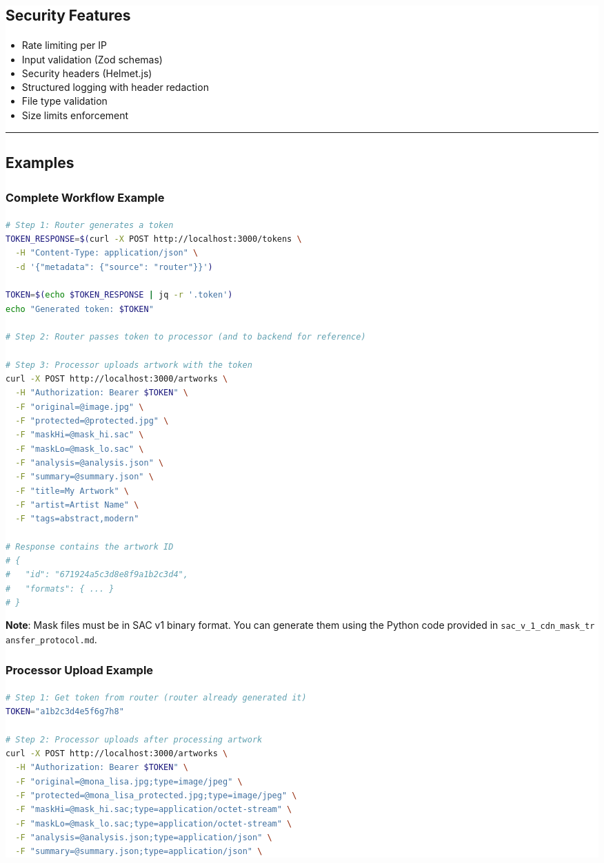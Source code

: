 
## Security Features

- Rate limiting per IP
- Input validation (Zod schemas)
- Security headers (Helmet.js)
- Structured logging with header redaction
- File type validation
- Size limits enforcement

---

## Examples

### Complete Workflow Example

```bash
# Step 1: Router generates a token
TOKEN_RESPONSE=$(curl -X POST http://localhost:3000/tokens \
  -H "Content-Type: application/json" \
  -d '{"metadata": {"source": "router"}}')

TOKEN=$(echo $TOKEN_RESPONSE | jq -r '.token')
echo "Generated token: $TOKEN"

# Step 2: Router passes token to processor (and to backend for reference)

# Step 3: Processor uploads artwork with the token
curl -X POST http://localhost:3000/artworks \
  -H "Authorization: Bearer $TOKEN" \
  -F "original=@image.jpg" \
  -F "protected=@protected.jpg" \
  -F "maskHi=@mask_hi.sac" \
  -F "maskLo=@mask_lo.sac" \
  -F "analysis=@analysis.json" \
  -F "summary=@summary.json" \
  -F "title=My Artwork" \
  -F "artist=Artist Name" \
  -F "tags=abstract,modern"

# Response contains the artwork ID
# {
#   "id": "671924a5c3d8e8f9a1b2c3d4",
#   "formats": { ... }
# }
```

**Note**: Mask files must be in SAC v1 binary format. You can generate them using the Python code provided in `sac_v_1_cdn_mask_transfer_protocol.md`.

### Processor Upload Example
```bash
# Step 1: Get token from router (router already generated it)
TOKEN="a1b2c3d4e5f6g7h8"

# Step 2: Processor uploads after processing artwork
curl -X POST http://localhost:3000/artworks \
  -H "Authorization: Bearer $TOKEN" \
  -F "original=@mona_lisa.jpg;type=image/jpeg" \
  -F "protected=@mona_lisa_protected.jpg;type=image/jpeg" \
  -F "maskHi=@mask_hi.sac;type=application/octet-stream" \
  -F "maskLo=@mask_lo.sac;type=application/octet-stream" \
  -F "analysis=@analysis.json;type=application/json" \
  -F "summary=@summary.json;type=application/json" \
```